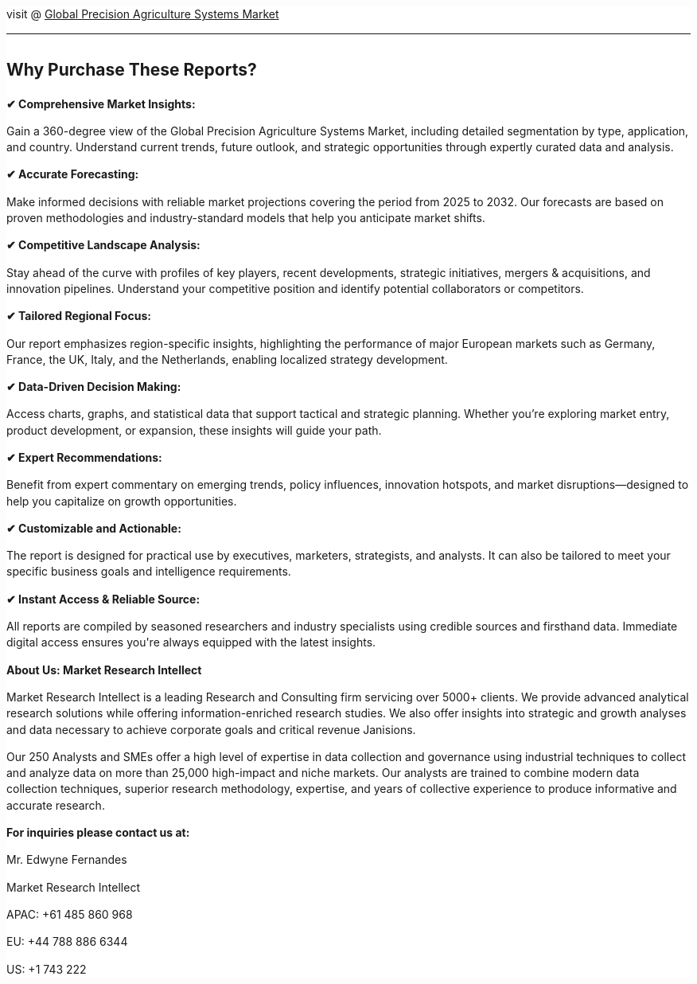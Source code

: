 visit&nbsp;@</strong>&nbsp;</span><span class="font-[700]"><a href="https://www.marketresearchintellect.com/product/global-precision-agriculture-systems-market-size-and-forecast/?utm_source=Linkedin&utm_medium=852" target="_blank" data-tracking-control-name="article-ssr-frontend-pulse_little-text-block" data-tracking-will-navigate="" data-test-link="">Global Precision Agriculture Systems Market</a></span></p></blockquote><hr /><h2>Why Purchase These Reports?</h2><p><strong>✔ Comprehensive Market Insights:</strong></p><p>Gain a 360-degree view of the Global Precision Agriculture Systems Market, including detailed segmentation by type, application, and country. Understand current trends, future outlook, and strategic opportunities through expertly curated data and analysis.</p><p><strong>✔ Accurate Forecasting:</strong></p><p>Make informed decisions with reliable market projections covering the period from 2025 to 2032. Our forecasts are based on proven methodologies and industry-standard models that help you anticipate market shifts.</p><p><strong>✔ Competitive Landscape Analysis:</strong></p><p>Stay ahead of the curve with profiles of key players, recent developments, strategic initiatives, mergers &amp; acquisitions, and innovation pipelines. Understand your competitive position and identify potential collaborators or competitors.</p><p><strong>✔ Tailored Regional Focus:</strong></p><p>Our report emphasizes region-specific insights, highlighting the performance of major European markets such as Germany, France, the UK, Italy, and the Netherlands, enabling localized strategy development.</p><p><strong>✔ Data-Driven Decision Making:</strong></p><p>Access charts, graphs, and statistical data that support tactical and strategic planning. Whether you&rsquo;re exploring market entry, product development, or expansion, these insights will guide your path.</p><p><strong>✔ Expert Recommendations:</strong></p><p>Benefit from expert commentary on emerging trends, policy influences, innovation hotspots, and market disruptions&mdash;designed to help you capitalize on growth opportunities.</p><p><strong>✔ Customizable and Actionable:</strong></p><p>The report is designed for practical use by executives, marketers, strategists, and analysts. It can also be tailored to meet your specific business goals and intelligence requirements.</p><p><strong>✔ Instant Access &amp; Reliable Source:</strong></p><p>All reports are compiled by seasoned researchers and industry specialists using credible sources and firsthand data. Immediate digital access ensures you're always equipped with the latest insights.</p><p><strong><span class="font-[700]">About Us: Market Research Intellect</span></strong></p><p><span class="">Market Research Intellect is a leading Research and Consulting firm servicing over 5000+ clients. We provide advanced analytical research solutions while offering information-enriched research studies.&nbsp;</span>We also offer insights into strategic and growth analyses and data necessary to achieve corporate goals and critical revenue Janisions.</p><p><span class="">Our 250 Analysts and SMEs offer a high level of expertise in data collection and governance using industrial techniques to collect and analyze data on more than 25,000 high-impact and niche markets. Our analysts are trained to combine modern data collection techniques, superior research methodology, expertise, and years of collective experience to produce informative and accurate research.</span></p><p><strong>For inquiries please contact us at:</strong></p><p>Mr. Edwyne Fernandes</p><p>Market Research Intellect</p><p>APAC: +61 485 860 968</p><p>EU: +44 788 886 6344</p><p>US: +1 743 222